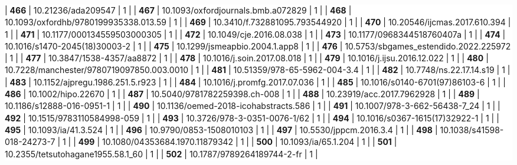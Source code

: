 | **466** | 10.21236/ada209547                                 | 1                    |
| **467** | 10.1093/oxfordjournals.bmb.a072829                 | 1                    |
| **468** | 10.1093/oxfordhb/9780199935338.013.59              | 1                    |
| **469** | 10.3410/f.732881095.793544920                      | 1                    |
| **470** | 10.20546/ijcmas.2017.610.394                       | 1                    |
| **471** | 10.1177/000134559503000305                         | 1                    |
| **472** | 10.1049/cje.2016.08.038                            | 1                    |
| **473** | 10.1177/0968344518760407a                          | 1                    |
| **474** | 10.1016/s1470-2045(18)30003-2                      | 1                    |
| **475** | 10.1299/jsmeapbio.2004.1.app8                      | 1                    |
| **476** | 10.5753/sbgames\_estendido.2022.225972             | 1                    |
| **477** | 10.3847/1538-4357/aa8872                           | 1                    |
| **478** | 10.1016/j.soin.2017.08.018                         | 1                    |
| **479** | 10.1016/j.ijsu.2016.12.022                         | 1                    |
| **480** | 10.7228/manchester/9780719097850.003.0010          | 1                    |
| **481** | 10.51359/978-65-5962-004-3.4                       | 1                    |
| **482** | 10.7748/ns.22.17.14.s19                            | 1                    |
| **483** | 10.1152/ajpregu.1986.251.5.r923                    | 1                    |
| **484** | 10.1016/j.promfg.2017.07.036                       | 1                    |
| **485** | 10.1016/s0140-6701(97)86103-6                      | 1                    |
| **486** | 10.1002/hipo.22670                                 | 1                    |
| **487** | 10.5040/9781782259398.ch-008                       | 1                    |
| **488** | 10.23919/acc.2017.7962928                          | 1                    |
| **489** | 10.1186/s12888-016-0951-1                          | 1                    |
| **490** | 10.1136/oemed-2018-icohabstracts.586               | 1                    |
| **491** | 10.1007/978-3-662-56438-7\_24                      | 1                    |
| **492** | 10.1515/9783110584998-059                          | 1                    |
| **493** | 10.3726/978-3-0351-0076-1/62                       | 1                    |
| **494** | 10.1016/s0367-1615(17)32922-1                      | 1                    |
| **495** | 10.1093/ia/41.3.524                                | 1                    |
| **496** | 10.9790/0853-1508010103                            | 1                    |
| **497** | 10.5530/jppcm.2016.3.4                             | 1                    |
| **498** | 10.1038/s41598-018-24273-7                         | 1                    |
| **499** | 10.1080/04353684.1970.11879342                     | 1                    |
| **500** | 10.1093/ia/65.1.204                                | 1                    |
| **501** | 10.2355/tetsutohagane1955.58.1\_60                 | 1                    |
| **502** | 10.1787/9789264189744-2-fr                         | 1                    |
